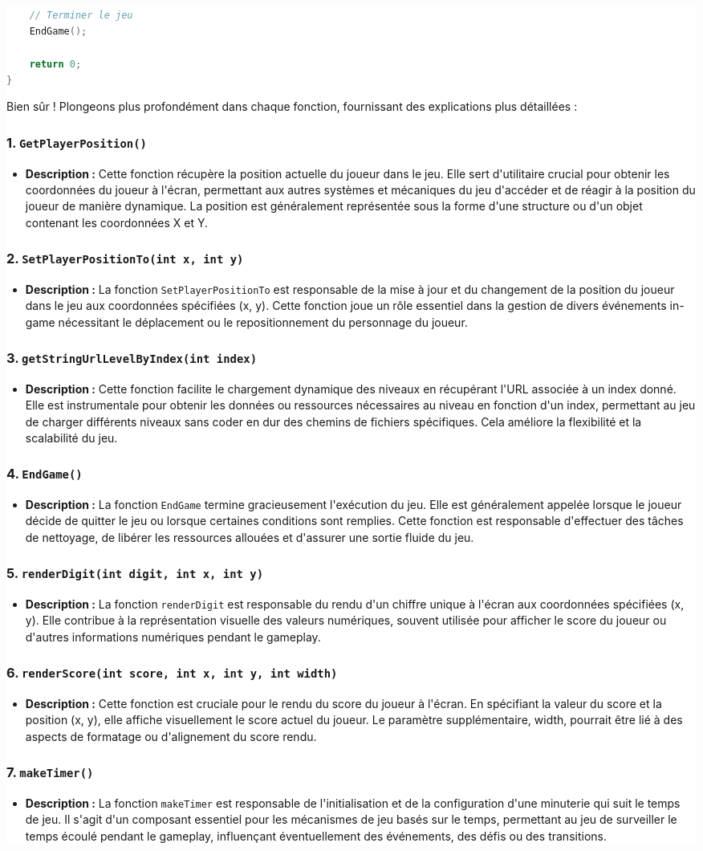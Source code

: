    ```c
       // Terminer le jeu
       EndGame();

       return 0;
   }
   ```
Bien sûr ! Plongeons plus profondément dans chaque fonction, fournissant des explications plus détaillées :

### 1. `GetPlayerPosition()`
   - **Description :** Cette fonction récupère la position actuelle du joueur dans le jeu. Elle sert d'utilitaire crucial pour obtenir les coordonnées du joueur à l'écran, permettant aux autres systèmes et mécaniques du jeu d'accéder et de réagir à la position du joueur de manière dynamique. La position est généralement représentée sous la forme d'une structure ou d'un objet contenant les coordonnées X et Y.

### 2. `SetPlayerPositionTo(int x, int y)`
   - **Description :** La fonction `SetPlayerPositionTo` est responsable de la mise à jour et du changement de la position du joueur dans le jeu aux coordonnées spécifiées (x, y). Cette fonction joue un rôle essentiel dans la gestion de divers événements in-game nécessitant le déplacement ou le repositionnement du personnage du joueur.

### 3. `getStringUrlLevelByIndex(int index)`
   - **Description :** Cette fonction facilite le chargement dynamique des niveaux en récupérant l'URL associée à un index donné. Elle est instrumentale pour obtenir les données ou ressources nécessaires au niveau en fonction d'un index, permettant au jeu de charger différents niveaux sans coder en dur des chemins de fichiers spécifiques. Cela améliore la flexibilité et la scalabilité du jeu.

### 4. `EndGame()`
   - **Description :** La fonction `EndGame` termine gracieusement l'exécution du jeu. Elle est généralement appelée lorsque le joueur décide de quitter le jeu ou lorsque certaines conditions sont remplies. Cette fonction est responsable d'effectuer des tâches de nettoyage, de libérer les ressources allouées et d'assurer une sortie fluide du jeu.

### 5. `renderDigit(int digit, int x, int y)`
   - **Description :** La fonction `renderDigit` est responsable du rendu d'un chiffre unique à l'écran aux coordonnées spécifiées (x, y). Elle contribue à la représentation visuelle des valeurs numériques, souvent utilisée pour afficher le score du joueur ou d'autres informations numériques pendant le gameplay.

### 6. `renderScore(int score, int x, int y, int width)`
   - **Description :** Cette fonction est cruciale pour le rendu du score du joueur à l'écran. En spécifiant la valeur du score et la position (x, y), elle affiche visuellement le score actuel du joueur. Le paramètre supplémentaire, width, pourrait être lié à des aspects de formatage ou d'alignement du score rendu.

### 7. `makeTimer()`
   - **Description :** La fonction `makeTimer` est responsable de l'initialisation et de la configuration d'une minuterie qui suit le temps de jeu. Il s'agit d'un composant essentiel pour les mécanismes de jeu basés sur le temps, permettant au jeu de surveiller le temps écoulé pendant le gameplay, influençant éventuellement des événements, des défis ou des transitions.
